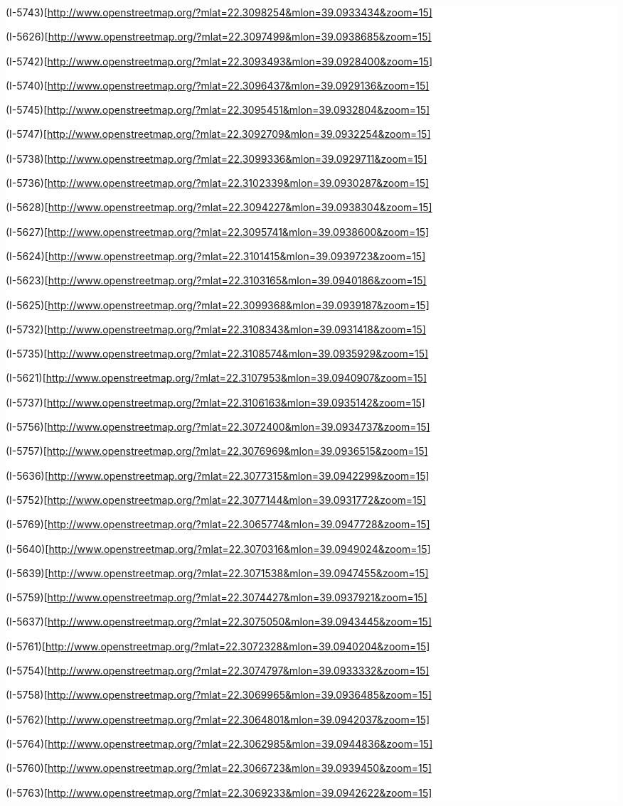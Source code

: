 (I-5743)[http://www.openstreetmap.org/?mlat=22.3098254&mlon=39.0933434&zoom=15]

(I-5626)[http://www.openstreetmap.org/?mlat=22.3097499&mlon=39.0938685&zoom=15]

(I-5742)[http://www.openstreetmap.org/?mlat=22.3093493&mlon=39.0928400&zoom=15]

(I-5740)[http://www.openstreetmap.org/?mlat=22.3096437&mlon=39.0929136&zoom=15]

(I-5745)[http://www.openstreetmap.org/?mlat=22.3095451&mlon=39.0932804&zoom=15]

(I-5747)[http://www.openstreetmap.org/?mlat=22.3092709&mlon=39.0932254&zoom=15]

(I-5738)[http://www.openstreetmap.org/?mlat=22.3099336&mlon=39.0929711&zoom=15]

(I-5736)[http://www.openstreetmap.org/?mlat=22.3102339&mlon=39.0930287&zoom=15]

(I-5628)[http://www.openstreetmap.org/?mlat=22.3094227&mlon=39.0938304&zoom=15]

(I-5627)[http://www.openstreetmap.org/?mlat=22.3095741&mlon=39.0938600&zoom=15]

(I-5624)[http://www.openstreetmap.org/?mlat=22.3101415&mlon=39.0939723&zoom=15]

(I-5623)[http://www.openstreetmap.org/?mlat=22.3103165&mlon=39.0940186&zoom=15]

(I-5625)[http://www.openstreetmap.org/?mlat=22.3099368&mlon=39.0939187&zoom=15]

(I-5732)[http://www.openstreetmap.org/?mlat=22.3108343&mlon=39.0931418&zoom=15]

(I-5735)[http://www.openstreetmap.org/?mlat=22.3108574&mlon=39.0935929&zoom=15]

(I-5621)[http://www.openstreetmap.org/?mlat=22.3107953&mlon=39.0940907&zoom=15]

(I-5737)[http://www.openstreetmap.org/?mlat=22.3106163&mlon=39.0935142&zoom=15]

(I-5756)[http://www.openstreetmap.org/?mlat=22.3072400&mlon=39.0934737&zoom=15]

(I-5757)[http://www.openstreetmap.org/?mlat=22.3076969&mlon=39.0936515&zoom=15]

(I-5636)[http://www.openstreetmap.org/?mlat=22.3077315&mlon=39.0942299&zoom=15]

(I-5752)[http://www.openstreetmap.org/?mlat=22.3077144&mlon=39.0931772&zoom=15]

(I-5769)[http://www.openstreetmap.org/?mlat=22.3065774&mlon=39.0947728&zoom=15]

(I-5640)[http://www.openstreetmap.org/?mlat=22.3070316&mlon=39.0949024&zoom=15]

(I-5639)[http://www.openstreetmap.org/?mlat=22.3071538&mlon=39.0947455&zoom=15]

(I-5759)[http://www.openstreetmap.org/?mlat=22.3074427&mlon=39.0937921&zoom=15]

(I-5637)[http://www.openstreetmap.org/?mlat=22.3075050&mlon=39.0943445&zoom=15]

(I-5761)[http://www.openstreetmap.org/?mlat=22.3072328&mlon=39.0940204&zoom=15]

(I-5754)[http://www.openstreetmap.org/?mlat=22.3074797&mlon=39.0933332&zoom=15]

(I-5758)[http://www.openstreetmap.org/?mlat=22.3069965&mlon=39.0936485&zoom=15]

(I-5762)[http://www.openstreetmap.org/?mlat=22.3064801&mlon=39.0942037&zoom=15]

(I-5764)[http://www.openstreetmap.org/?mlat=22.3062985&mlon=39.0944836&zoom=15]

(I-5760)[http://www.openstreetmap.org/?mlat=22.3066723&mlon=39.0939450&zoom=15]

(I-5763)[http://www.openstreetmap.org/?mlat=22.3069233&mlon=39.0942622&zoom=15]
